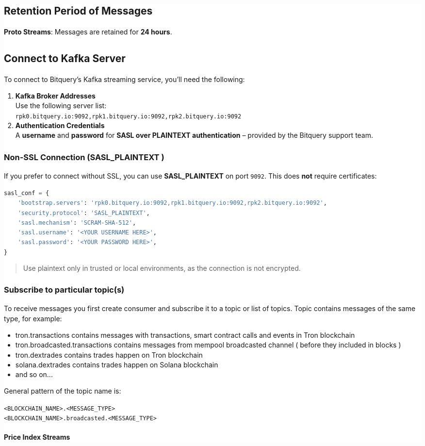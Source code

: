 ## Retention Period of Messages

**Proto Streams**: Messages are retained for **24 hours**.

## Connect to Kafka Server

To connect to Bitquery’s Kafka streaming service, you’ll need the following:

1.  **Kafka Broker Addresses**  
    Use the following server list:  
    `rpk0.bitquery.io:9092,rpk1.bitquery.io:9092,rpk2.bitquery.io:9092`
2.  **Authentication Credentials**  
    A **username** and **password** for **SASL over PLAINTEXT authentication** – provided by the Bitquery support team.

### Non-SSL Connection (SASL_PLAINTEXT )

If you prefer to connect without SSL, you can use **SASL_PLAINTEXT** on port `9092`. This does **not** require certificates:

```python
sasl_conf = {
    'bootstrap.servers': 'rpk0.bitquery.io:9092,rpk1.bitquery.io:9092,rpk2.bitquery.io:9092',
    'security.protocol': 'SASL_PLAINTEXT',
    'sasl.mechanism': 'SCRAM-SHA-512',
    'sasl.username': '<YOUR USERNAME HERE>',
    'sasl.password': '<YOUR PASSWORD HERE>',
}

```

> Use plaintext only in trusted or local environments, as the connection is not encrypted.

### Subscribe to particular topic(s)

To receive messages you first create consumer and subscribe it to a topic or list of topics.
Topic contains messages of the same type, for example:

- tron.transactions contains messages with transactions, smart contract calls and events in Tron blockchain
- tron.broadcasted.transactions contains messages from mempool broadcasted channel ( before they included in blocks )
- tron.dextrades contains trades happen on Tron blockchain
- solana.dextrades contains trades happen on Solana blockchain
- and so on...

General pattern of the topic name is:

```
<BLOCKCHAIN_NAME>.<MESSAGE_TYPE>
<BLOCKCHAIN_NAME>.broadcasted.<MESSAGE_TYPE>
```

#### Price Index Streams
